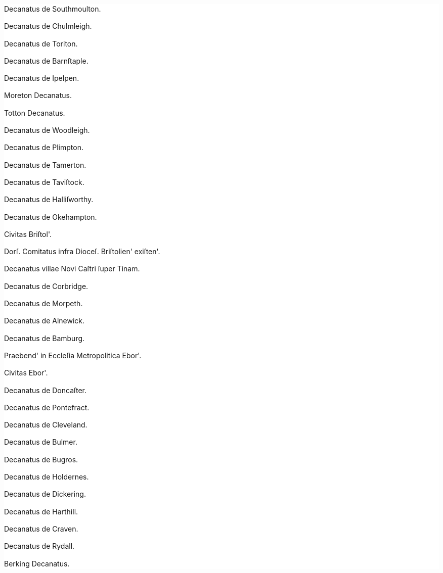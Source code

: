 Decanatus de Southmoulton.

Decanatus de Chulmleigh.

Decanatus de Toriton.

Decanatus de Barnſtaple.

Decanatus de Ipelpen.

Moreton Decanatus.

Totton Decanatus.

Decanatus de Woodleigh.

Decanatus de Plimpton.

Decanatus de Tamerton.

Decanatus de Taviſtock.

Decanatus de Halliſworthy.

Decanatus de Okehampton.

Civitas Briſtol'.

Dorſ. Comitatus infra Dioceſ. Briſtolien' exiſten'.

Decanatus villae Novi Caſtri ſuper Tinam.

Decanatus de Corbridge.

Decanatus de Morpeth.

Decanatus de Alnewick.

Decanatus de Bamburg.

Praebend' in Eccleſia Metropolitica Ebor'.

Civitas Ebor'.

Decanatus de Doncaſter.

Decanatus de Pontefract.

Decanatus de Cleveland.

Decanatus de Bulmer.

Decanatus de Bugros.

Decanatus de Holdernes.

Decanatus de Dickering.

Decanatus de Harthill.

Decanatus de Craven.

Decanatus de Rydall.

Berking Decanatus.
